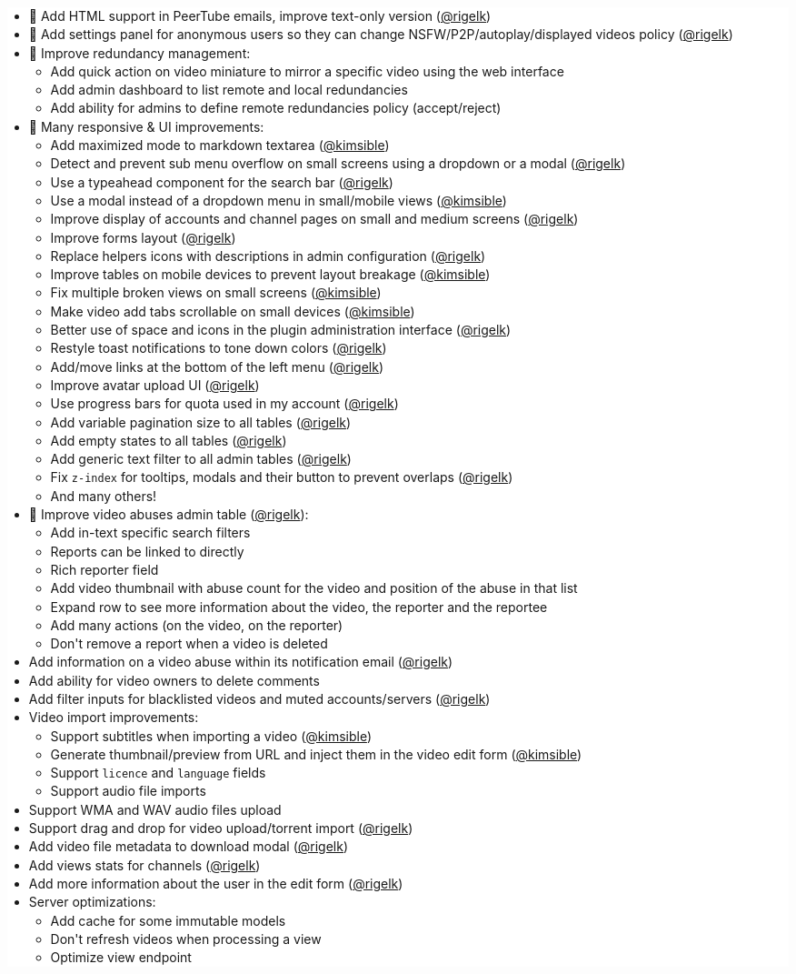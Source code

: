  * :tada: Add HTML support in PeerTube emails, improve text-only version ([@rigelk](https://github.com/rigelk))
 * :tada: Add settings panel for anonymous users so they can change NSFW/P2P/autoplay/displayed videos policy ([@rigelk](https://github.com/rigelk))
 * :tada: Improve redundancy management:
   * Add quick action on video miniature to mirror a specific video using the web interface
   * Add admin dashboard to list remote and local redundancies
   * Add ability for admins to define remote redundancies policy (accept/reject)
 * :tada: Many responsive & UI improvements:
   * Add maximized mode to markdown textarea ([@kimsible](https://github.com/kimsible))
   * Detect and prevent sub menu overflow on small screens using a dropdown or a modal ([@rigelk](https://github.com/rigelk))
   * Use a typeahead component for the search bar ([@rigelk](https://github.com/rigelk))
   * Use a modal instead of a dropdown menu in small/mobile views ([@kimsible](https://github.com/kimsible))
   * Improve display of accounts and channel pages on small and medium screens ([@rigelk](https://github.com/rigelk))
   * Improve forms layout ([@rigelk](https://github.com/rigelk))
   * Replace helpers icons with descriptions in admin configuration ([@rigelk](https://github.com/rigelk))
   * Improve tables on mobile devices to prevent layout breakage ([@kimsible](https://github.com/kimsible))
   * Fix multiple broken views on small screens ([@kimsible](https://github.com/kimsible))
   * Make video add tabs scrollable on small devices ([@kimsible](https://github.com/kimsible))
   * Better use of space and icons in the plugin administration interface ([@rigelk](https://github.com/rigelk))
   * Restyle toast notifications to tone down colors ([@rigelk](https://github.com/rigelk))
   * Add/move links at the bottom of the left menu ([@rigelk](https://github.com/rigelk))
   * Improve avatar upload UI ([@rigelk](https://github.com/rigelk))
   * Use progress bars for quota used in my account ([@rigelk](https://github.com/rigelk))
   * Add variable pagination size to all tables ([@rigelk](https://github.com/rigelk))
   * Add empty states to all tables ([@rigelk](https://github.com/rigelk))
   * Add generic text filter to all admin tables ([@rigelk](https://github.com/rigelk))
   * Fix `z-index` for tooltips, modals and their button to prevent overlaps ([@rigelk](https://github.com/rigelk))
   * And many others!
 * :tada: Improve video abuses admin table ([@rigelk](https://github.com/rigelk)):
   * Add in-text specific search filters
   * Reports can be linked to directly
   * Rich reporter field
   * Add video thumbnail with abuse count for the video and position of the abuse in that list
   * Expand row to see more information about the video, the reporter and the reportee
   * Add many actions (on the video, on the reporter)
   * Don't remove a report when a video is deleted
 * Add information on a video abuse within its notification email ([@rigelk](https://github.com/rigelk))
 * Add ability for video owners to delete comments
 * Add filter inputs for blacklisted videos and muted accounts/servers ([@rigelk](https://github.com/rigelk))
 * Video import improvements:
   * Support subtitles when importing a video ([@kimsible](https://github.com/kimsible))
   * Generate thumbnail/preview from URL and inject them in the video edit form ([@kimsible](https://github.com/kimsible))
   * Support `licence` and `language` fields
   * Support audio file imports
 * Support WMA and WAV audio files upload
 * Support drag and drop for video upload/torrent import ([@rigelk](https://github.com/rigelk))
 * Add video file metadata to download modal ([@rigelk](https://github.com/rigelk))
 * Add views stats for channels ([@rigelk](https://github.com/rigelk))
 * Add more information about the user in the edit form ([@rigelk](https://github.com/rigelk))
 * Server optimizations:
   * Add cache for some immutable models
   * Don't refresh videos when processing a view
   * Optimize view endpoint